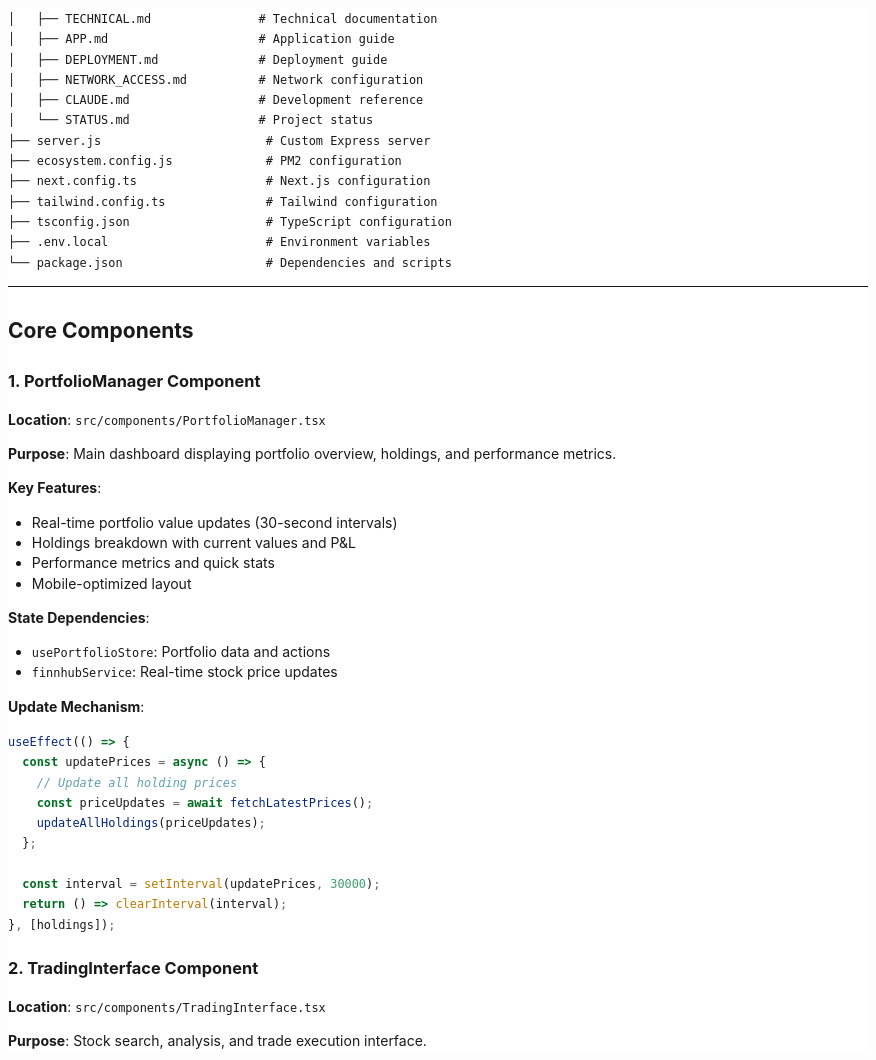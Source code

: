 ```
│   ├── TECHNICAL.md               # Technical documentation
│   ├── APP.md                     # Application guide
│   ├── DEPLOYMENT.md              # Deployment guide
│   ├── NETWORK_ACCESS.md          # Network configuration
│   ├── CLAUDE.md                  # Development reference
│   └── STATUS.md                  # Project status
├── server.js                       # Custom Express server
├── ecosystem.config.js             # PM2 configuration
├── next.config.ts                  # Next.js configuration
├── tailwind.config.ts              # Tailwind configuration
├── tsconfig.json                   # TypeScript configuration
├── .env.local                      # Environment variables
└── package.json                    # Dependencies and scripts
```

---

## Core Components

### 1. PortfolioManager Component
**Location**: `src/components/PortfolioManager.tsx`

**Purpose**: Main dashboard displaying portfolio overview, holdings, and performance metrics.

**Key Features**:
- Real-time portfolio value updates (30-second intervals)
- Holdings breakdown with current values and P&L
- Performance metrics and quick stats
- Mobile-optimized layout

**State Dependencies**:
- `usePortfolioStore`: Portfolio data and actions
- `finnhubService`: Real-time stock price updates

**Update Mechanism**:
```typescript
useEffect(() => {
  const updatePrices = async () => {
    // Update all holding prices
    const priceUpdates = await fetchLatestPrices();
    updateAllHoldings(priceUpdates);
  };
  
  const interval = setInterval(updatePrices, 30000);
  return () => clearInterval(interval);
}, [holdings]);
```

### 2. TradingInterface Component
**Location**: `src/components/TradingInterface.tsx`

**Purpose**: Stock search, analysis, and trade execution interface.
